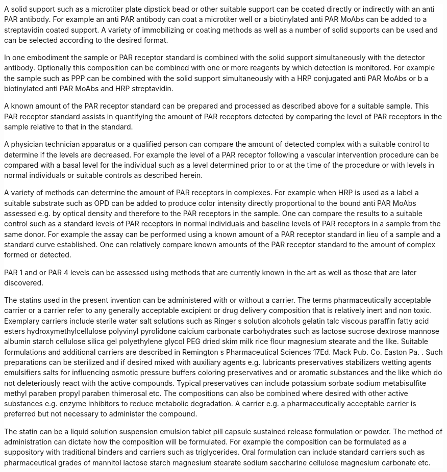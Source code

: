 A solid support such as a microtiter plate dipstick bead or other suitable support can be coated directly or indirectly with an anti PAR antibody. For example an anti PAR antibody can coat a microtiter well or a biotinylated anti PAR MoAbs can be added to a streptavidin coated support. A variety of immobilizing or coating methods as well as a number of solid supports can be used and can be selected according to the desired format.

In one embodiment the sample or PAR receptor standard is combined with the solid support simultaneously with the detector antibody. Optionally this composition can be combined with one or more reagents by which detection is monitored. For example the sample such as PPP can be combined with the solid support simultaneously with a HRP conjugated anti PAR MoAbs or b a biotinylated anti PAR MoAbs and HRP streptavidin.

A known amount of the PAR receptor standard can be prepared and processed as described above for a suitable sample. This PAR receptor standard assists in quantifying the amount of PAR receptors detected by comparing the level of PAR receptors in the sample relative to that in the standard.

A physician technician apparatus or a qualified person can compare the amount of detected complex with a suitable control to determine if the levels are decreased. For example the level of a PAR receptor following a vascular intervention procedure can be compared with a basal level for the individual such as a level determined prior to or at the time of the procedure or with levels in normal individuals or suitable controls as described herein.

A variety of methods can determine the amount of PAR receptors in complexes. For example when HRP is used as a label a suitable substrate such as OPD can be added to produce color intensity directly proportional to the bound anti PAR MoAbs assessed e.g. by optical density and therefore to the PAR receptors in the sample. One can compare the results to a suitable control such as a standard levels of PAR receptors in normal individuals and baseline levels of PAR receptors in a sample from the same donor. For example the assay can be performed using a known amount of a PAR receptor standard in lieu of a sample and a standard curve established. One can relatively compare known amounts of the PAR receptor standard to the amount of complex formed or detected.

PAR 1 and or PAR 4 levels can be assessed using methods that are currently known in the art as well as those that are later discovered.

The statins used in the present invention can be administered with or without a carrier. The terms pharmaceutically acceptable carrier or a carrier refer to any generally acceptable excipient or drug delivery composition that is relatively inert and non toxic. Exemplary carriers include sterile water salt solutions such as Ringer s solution alcohols gelatin talc viscous paraffin fatty acid esters hydroxymethylcellulose polyvinyl pyrolidone calcium carbonate carbohydrates such as lactose sucrose dextrose mannose albumin starch cellulose silica gel polyethylene glycol PEG dried skim milk rice flour magnesium stearate and the like. Suitable formulations and additional carriers are described in Remington s Pharmaceutical Sciences 17Ed. Mack Pub. Co. Easton Pa. . Such preparations can be sterilized and if desired mixed with auxiliary agents e.g. lubricants preservatives stabilizers wetting agents emulsifiers salts for influencing osmotic pressure buffers coloring preservatives and or aromatic substances and the like which do not deleteriously react with the active compounds. Typical preservatives can include potassium sorbate sodium metabisulfite methyl paraben propyl paraben thimerosal etc. The compositions can also be combined where desired with other active substances e.g. enzyme inhibitors to reduce metabolic degradation. A carrier e.g. a pharmaceutically acceptable carrier is preferred but not necessary to administer the compound.

The statin can be a liquid solution suspension emulsion tablet pill capsule sustained release formulation or powder. The method of administration can dictate how the composition will be formulated. For example the composition can be formulated as a suppository with traditional binders and carriers such as triglycerides. Oral formulation can include standard carriers such as pharmaceutical grades of mannitol lactose starch magnesium stearate sodium saccharine cellulose magnesium carbonate etc.
